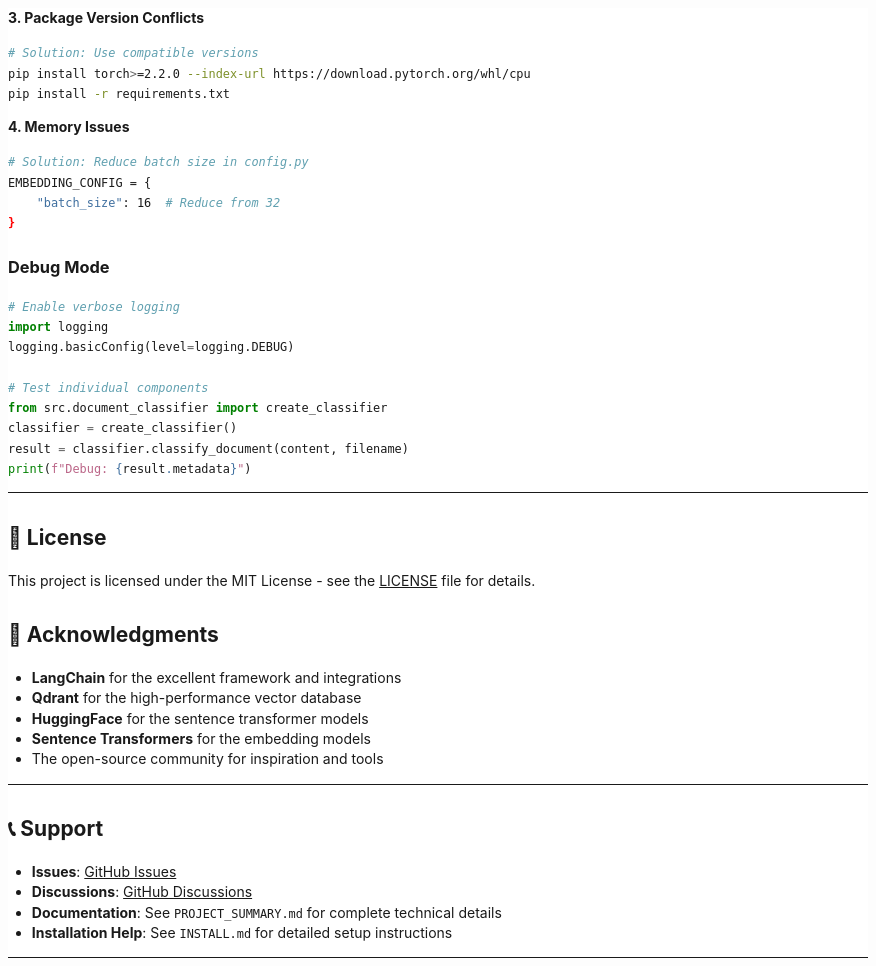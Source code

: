 **3. Package Version Conflicts**
```bash
# Solution: Use compatible versions
pip install torch>=2.2.0 --index-url https://download.pytorch.org/whl/cpu
pip install -r requirements.txt
```

**4. Memory Issues**
```bash
# Solution: Reduce batch size in config.py
EMBEDDING_CONFIG = {
    "batch_size": 16  # Reduce from 32
}
```

### Debug Mode

```python
# Enable verbose logging
import logging
logging.basicConfig(level=logging.DEBUG)

# Test individual components
from src.document_classifier import create_classifier
classifier = create_classifier()
result = classifier.classify_document(content, filename)
print(f"Debug: {result.metadata}")
```

---

## 📄 License

This project is licensed under the MIT License - see the [LICENSE](LICENSE) file for details.

## 🙏 Acknowledgments

- **LangChain** for the excellent framework and integrations
- **Qdrant** for the high-performance vector database
- **HuggingFace** for the sentence transformer models
- **Sentence Transformers** for the embedding models
- The open-source community for inspiration and tools

---

## 📞 Support

- **Issues**: [GitHub Issues](../../issues)
- **Discussions**: [GitHub Discussions](../../discussions)
- **Documentation**: See `PROJECT_SUMMARY.md` for complete technical details
- **Installation Help**: See `INSTALL.md` for detailed setup instructions

---
